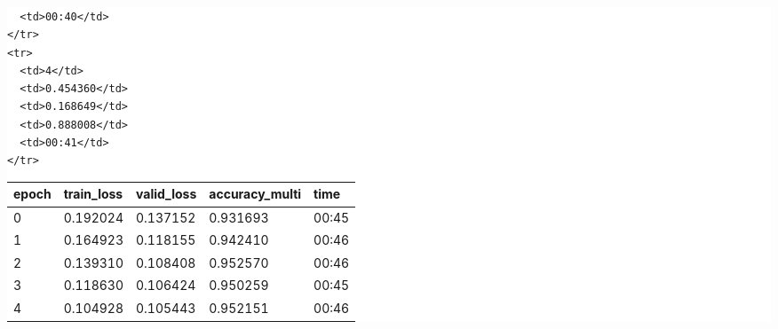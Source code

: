       <td>00:40</td>
    </tr>
    <tr>
      <td>4</td>
      <td>0.454360</td>
      <td>0.168649</td>
      <td>0.888008</td>
      <td>00:41</td>
    </tr>
  </tbody>
</table>

<table border="0" class="dataframe">
  <thead>
    <tr style="text-align: left;">
      <th>epoch</th>
      <th>train_loss</th>
      <th>valid_loss</th>
      <th>accuracy_multi</th>
      <th>time</th>
    </tr>
  </thead>
  <tbody>
    <tr>
      <td>0</td>
      <td>0.192024</td>
      <td>0.137152</td>
      <td>0.931693</td>
      <td>00:45</td>
    </tr>
    <tr>
      <td>1</td>
      <td>0.164923</td>
      <td>0.118155</td>
      <td>0.942410</td>
      <td>00:46</td>
    </tr>
    <tr>
      <td>2</td>
      <td>0.139310</td>
      <td>0.108408</td>
      <td>0.952570</td>
      <td>00:46</td>
    </tr>
    <tr>
      <td>3</td>
      <td>0.118630</td>
      <td>0.106424</td>
      <td>0.950259</td>
      <td>00:45</td>
    </tr>
    <tr>
      <td>4</td>
      <td>0.104928</td>
      <td>0.105443</td>
      <td>0.952151</td>
      <td>00:46</td>
    </tr>
  </tbody>
</table>
